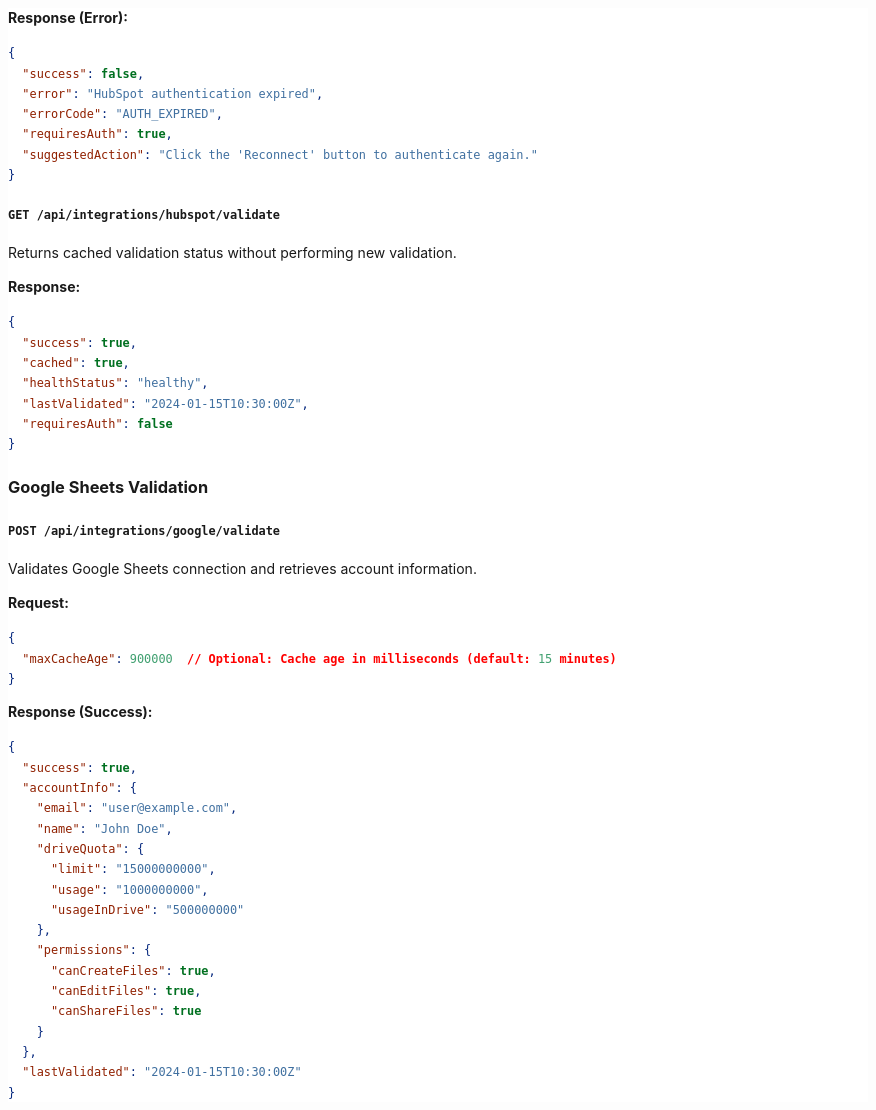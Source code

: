 **Response (Error):**
```json
{
  "success": false,
  "error": "HubSpot authentication expired",
  "errorCode": "AUTH_EXPIRED",
  "requiresAuth": true,
  "suggestedAction": "Click the 'Reconnect' button to authenticate again."
}
```

#### `GET /api/integrations/hubspot/validate`

Returns cached validation status without performing new validation.

**Response:**
```json
{
  "success": true,
  "cached": true,
  "healthStatus": "healthy",
  "lastValidated": "2024-01-15T10:30:00Z",
  "requiresAuth": false
}
```

### Google Sheets Validation

#### `POST /api/integrations/google/validate`

Validates Google Sheets connection and retrieves account information.

**Request:**
```json
{
  "maxCacheAge": 900000  // Optional: Cache age in milliseconds (default: 15 minutes)
}
```

**Response (Success):**
```json
{
  "success": true,
  "accountInfo": {
    "email": "user@example.com",
    "name": "John Doe",
    "driveQuota": {
      "limit": "15000000000",
      "usage": "1000000000",
      "usageInDrive": "500000000"
    },
    "permissions": {
      "canCreateFiles": true,
      "canEditFiles": true,
      "canShareFiles": true
    }
  },
  "lastValidated": "2024-01-15T10:30:00Z"
}
```
